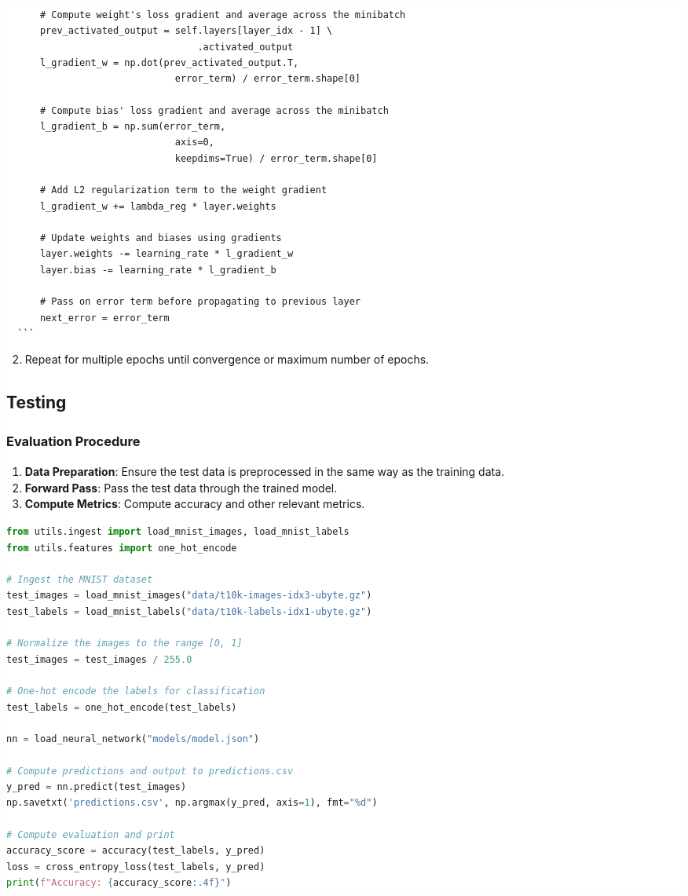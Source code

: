           # Compute weight's loss gradient and average across the minibatch
          prev_activated_output = self.layers[layer_idx - 1] \
                                      .activated_output
          l_gradient_w = np.dot(prev_activated_output.T,
                                  error_term) / error_term.shape[0]

          # Compute bias' loss gradient and average across the minibatch
          l_gradient_b = np.sum(error_term,
                                  axis=0,
                                  keepdims=True) / error_term.shape[0]

          # Add L2 regularization term to the weight gradient
          l_gradient_w += lambda_reg * layer.weights

          # Update weights and biases using gradients
          layer.weights -= learning_rate * l_gradient_w
          layer.bias -= learning_rate * l_gradient_b

          # Pass on error term before propagating to previous layer
          next_error = error_term
      ```

2. Repeat for multiple epochs until convergence or maximum number of epochs.

## Testing

### Evaluation Procedure

1. **Data Preparation**: Ensure the test data is preprocessed in the same way as the training data.
2. **Forward Pass**: Pass the test data through the trained model.
3. **Compute Metrics**: Compute accuracy and other relevant metrics.

```python
from utils.ingest import load_mnist_images, load_mnist_labels
from utils.features import one_hot_encode

# Ingest the MNIST dataset
test_images = load_mnist_images("data/t10k-images-idx3-ubyte.gz")
test_labels = load_mnist_labels("data/t10k-labels-idx1-ubyte.gz")

# Normalize the images to the range [0, 1]
test_images = test_images / 255.0

# One-hot encode the labels for classification
test_labels = one_hot_encode(test_labels)

nn = load_neural_network("models/model.json")

# Compute predictions and output to predictions.csv
y_pred = nn.predict(test_images)
np.savetxt('predictions.csv', np.argmax(y_pred, axis=1), fmt="%d")

# Compute evaluation and print
accuracy_score = accuracy(test_labels, y_pred)
loss = cross_entropy_loss(test_labels, y_pred)
print(f"Accuracy: {accuracy_score:.4f}")
```